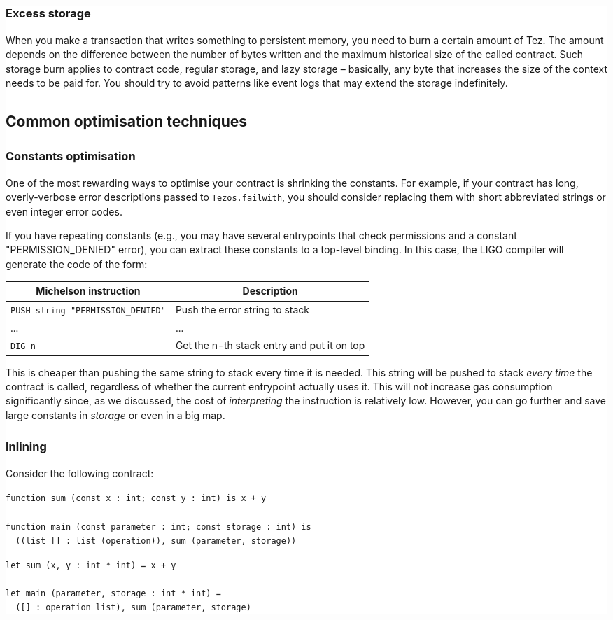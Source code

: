 ### Excess storage

When you make a transaction that writes something to persistent memory, you need to burn a certain amount of Tez. The amount depends on the difference between the number of bytes written and the maximum historical size of the called contract. Such storage burn applies to contract code, regular storage, and lazy storage – basically, any byte that increases the size of the context needs to be paid for. You should try to avoid patterns like event logs that may extend the storage indefinitely.

## Common optimisation techniques

### Constants optimisation

One of the most rewarding ways to optimise your contract is shrinking the constants. For example, if your contract has long, overly-verbose error descriptions passed to `Tezos.failwith`, you should consider replacing them with short abbreviated strings or even integer error codes.

If you have repeating constants (e.g., you may have several entrypoints that check permissions and a constant "PERMISSION_DENIED" error), you can extract these constants to a top-level binding. In this case, the LIGO compiler will generate the code of the form:

| Michelson instruction             | Description                                |
|-----------------------------------|--------------------------------------------|
| `PUSH string "PERMISSION_DENIED"` | Push the error string to stack             |
| ...                               | ...                                        |
| `DIG n`                           | Get the n-th stack entry and put it on top |

This is cheaper than pushing the same string to stack every time it is needed. This string will be pushed to stack _every time_ the contract is called, regardless of whether the current entrypoint actually uses it. This will not increase gas consumption significantly since, as we discussed, the cost of _interpreting_ the instruction is relatively low. However, you can go further and save large constants in _storage_ or even in a big map.

### Inlining

Consider the following contract:

<Syntax syntax="pascaligo">

```pascaligo
function sum (const x : int; const y : int) is x + y

function main (const parameter : int; const storage : int) is
  ((list [] : list (operation)), sum (parameter, storage))
```

</Syntax>
<Syntax syntax="cameligo">

```cameligo
let sum (x, y : int * int) = x + y

let main (parameter, storage : int * int) =
  ([] : operation list), sum (parameter, storage)
```
